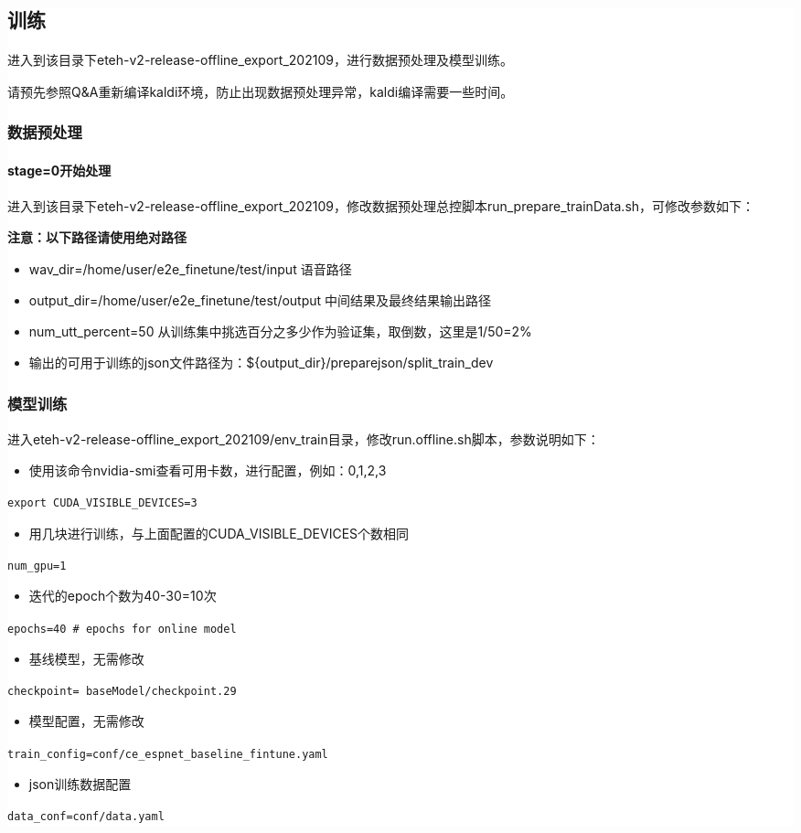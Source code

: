 ## 训练

进入到该目录下eteh-v2-release-offline\_export\_202109，进行数据预处理及模型训练。

请预先参照Q\&A重新编译kaldi环境，防止出现数据预处理异常，kaldi编译需要一些时间。

### 数据预处理

#### stage=0开始处理

进入到该目录下eteh-v2-release-offline\_export\_202109，修改数据预处理总控脚本run\_prepare\_trainData.sh，可修改参数如下：

**注意：以下路径请使用绝对路径**

- wav\_dir=/home/user/e2e\_finetune/test/input 语音路径

- output\_dir=/home/user/e2e\_finetune/test/output 中间结果及最终结果输出路径

- num\_utt\_percent=50 从训练集中挑选百分之多少作为验证集，取倒数，这里是1/50=2%

- 输出的可用于训练的json文件路径为：${output\_dir}/preparejson/split\_train\_dev

### 模型训练

进入eteh-v2-release-offline\_export\_202109/env\_train目录，修改run.offline.sh脚本，参数说明如下：

- 使用该命令nvidia-smi查看可用卡数，进行配置，例如：0,1,2,3

```
export CUDA_VISIBLE_DEVICES=3
```

- 用几块进行训练，与上面配置的CUDA\_VISIBLE\_DEVICES个数相同

```
num_gpu=1
```

- 迭代的epoch个数为40-30=10次

```
epochs=40 # epochs for online model
```

- 基线模型，无需修改

```
checkpoint= baseModel/checkpoint.29
```

- 模型配置，无需修改

```
train_config=conf/ce_espnet_baseline_fintune.yaml
```

- json训练数据配置

```
data_conf=conf/data.yaml
```
